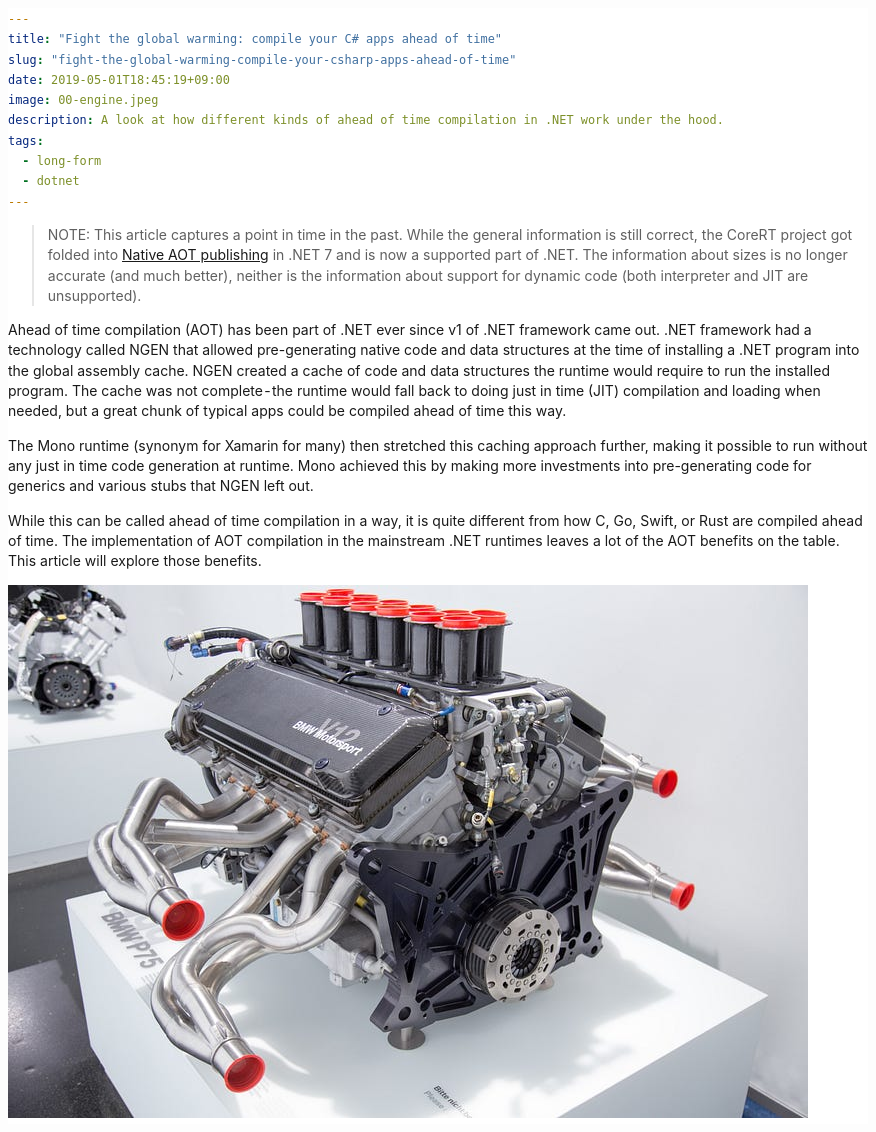 ```yaml
---
title: "Fight the global warming: compile your C# apps ahead of time"
slug: "fight-the-global-warming-compile-your-csharp-apps-ahead-of-time"
date: 2019-05-01T18:45:19+09:00
image: 00-engine.jpeg
description: A look at how different kinds of ahead of time compilation in .NET work under the hood.
tags:
  - long-form
  - dotnet
---
```


> NOTE: This article captures a point in time in the past. While the general information is still correct, the CoreRT project got folded into [Native AOT publishing](https://learn.microsoft.com/dotnet/core/deploying/native-aot/) in .NET 7 and is now a supported part of .NET. The information about sizes is no longer accurate (and much better), neither is the information about support for dynamic code (both interpreter and JIT are unsupported).

Ahead of time compilation (AOT) has been part of .NET ever since v1 of .NET framework came out. .NET framework had a technology called NGEN that allowed pre-generating native code and data structures at the time of installing a .NET program into the global assembly cache. NGEN created a cache of code and data structures the runtime would require to run the installed program. The cache was not complete - the runtime would fall back to doing just in time (JIT) compilation and loading when needed, but a great chunk of typical apps could be compiled ahead of time this way.

The Mono runtime (synonym for Xamarin for many) then stretched this caching approach further, making it possible to run without any just in time code generation at runtime. Mono achieved this by making more investments into pre-generating code for generics and various stubs that NGEN left out.

While this can be called ahead of time compilation in a way, it is quite different from how C, Go, Swift, or Rust are compiled ahead of time. The implementation of AOT compilation in the mainstream .NET runtimes leaves a lot of the AOT benefits on the table. This article will explore those benefits.

![Photo by Ciel Cheng on Unsplash](00-engine.jpeg)
